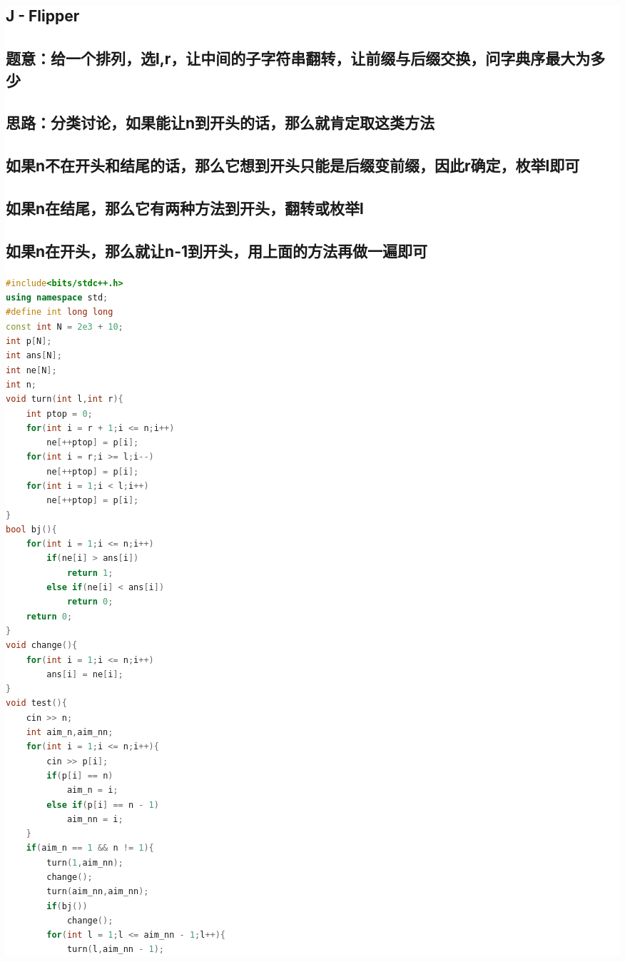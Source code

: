 ## J - Flipper

## 题意：给一个排列，选l,r，让中间的子字符串翻转，让前缀与后缀交换，问字典序最大为多少

## 思路：分类讨论，如果能让n到开头的话，那么就肯定取这类方法

## 如果n不在开头和结尾的话，那么它想到开头只能是后缀变前缀，因此r确定，枚举l即可

## 如果n在结尾，那么它有两种方法到开头，翻转或枚举l

## 如果n在开头，那么就让n-1到开头，用上面的方法再做一遍即可

```c++
#include<bits/stdc++.h>
using namespace std;
#define int long long
const int N = 2e3 + 10;
int p[N];
int ans[N];
int ne[N];
int n;
void turn(int l,int r){
	int ptop = 0;
	for(int i = r + 1;i <= n;i++)
		ne[++ptop] = p[i];
	for(int i = r;i >= l;i--)
		ne[++ptop] = p[i];
	for(int i = 1;i < l;i++)
		ne[++ptop] = p[i];
}
bool bj(){
	for(int i = 1;i <= n;i++)
		if(ne[i] > ans[i])
			return 1;
		else if(ne[i] < ans[i])
			return 0;
	return 0;
}
void change(){
	for(int i = 1;i <= n;i++)
		ans[i] = ne[i];
}
void test(){
	cin >> n;
	int aim_n,aim_nn;
	for(int i = 1;i <= n;i++){
		cin >> p[i];
		if(p[i] == n)
			aim_n = i;
		else if(p[i] == n - 1)
			aim_nn = i;
 	}
	if(aim_n == 1 && n != 1){
		turn(1,aim_nn);
		change();
		turn(aim_nn,aim_nn);
		if(bj())
			change();
		for(int l = 1;l <= aim_nn - 1;l++){
			turn(l,aim_nn - 1);
```